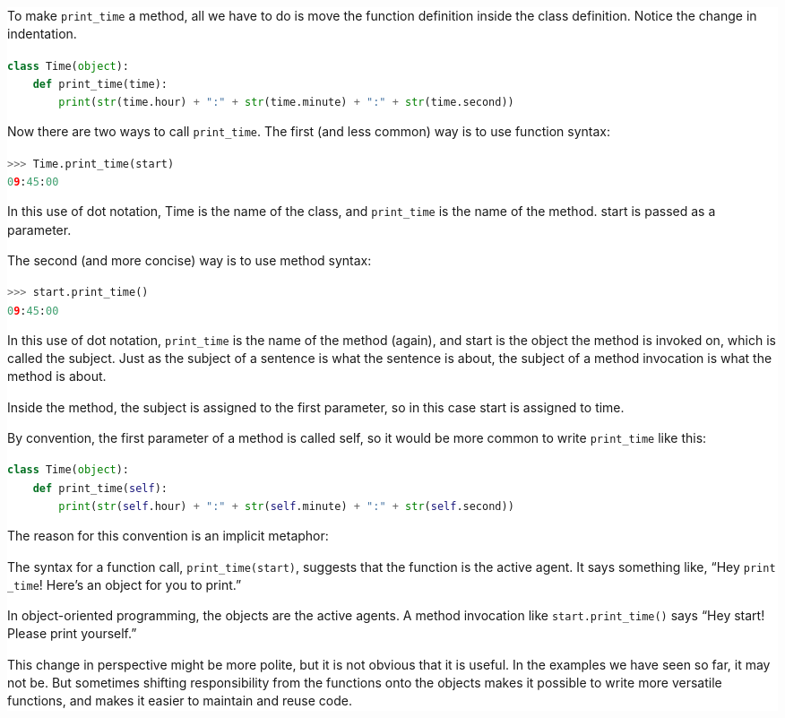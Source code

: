 To make `print_time` a method, all we have to do is move the function definition inside the class
definition. Notice the change in indentation.

```Python
class Time(object):
    def print_time(time):
        print(str(time.hour) + ":" + str(time.minute) + ":" + str(time.second))
```

Now there are two ways to call `print_time`. The first (and less common) way is to use function
syntax:

```Python
>>> Time.print_time(start)
09:45:00
```

In this use of dot notation, Time is the name of the class, and `print_time` is the name of the
method. start is passed as a parameter.

The second (and more concise) way is to use method syntax:

```Python
>>> start.print_time()
09:45:00
```

In this use of dot notation, `print_time` is the name of the method (again), and start is the object
the method is invoked on, which is called the subject. Just as the subject of a sentence is what the
sentence is about, the subject of a method invocation is what the method is about.

Inside the method, the subject is assigned to the first parameter, so in this case start is assigned
to time.

By convention, the first parameter of a method is called self, so it would be more common to write
`print_time` like this:

```Python
class Time(object):
    def print_time(self):
        print(str(self.hour) + ":" + str(self.minute) + ":" + str(self.second))
```

The reason for this convention is an implicit metaphor:

The syntax for a function call, `print_time(start)`, suggests that the function is the active agent.
It says something like, “Hey `print_time`! Here’s an object for you to print.”

In object-oriented programming, the objects are the active agents. A method invocation like
`start.print_time()` says “Hey start! Please print yourself.”

This change in perspective might be more polite, but it is not obvious that it is useful. In the
examples we have seen so far, it may not be. But sometimes shifting responsibility from the
functions onto the objects makes it possible to write more versatile functions, and makes it easier
to maintain and reuse code.
